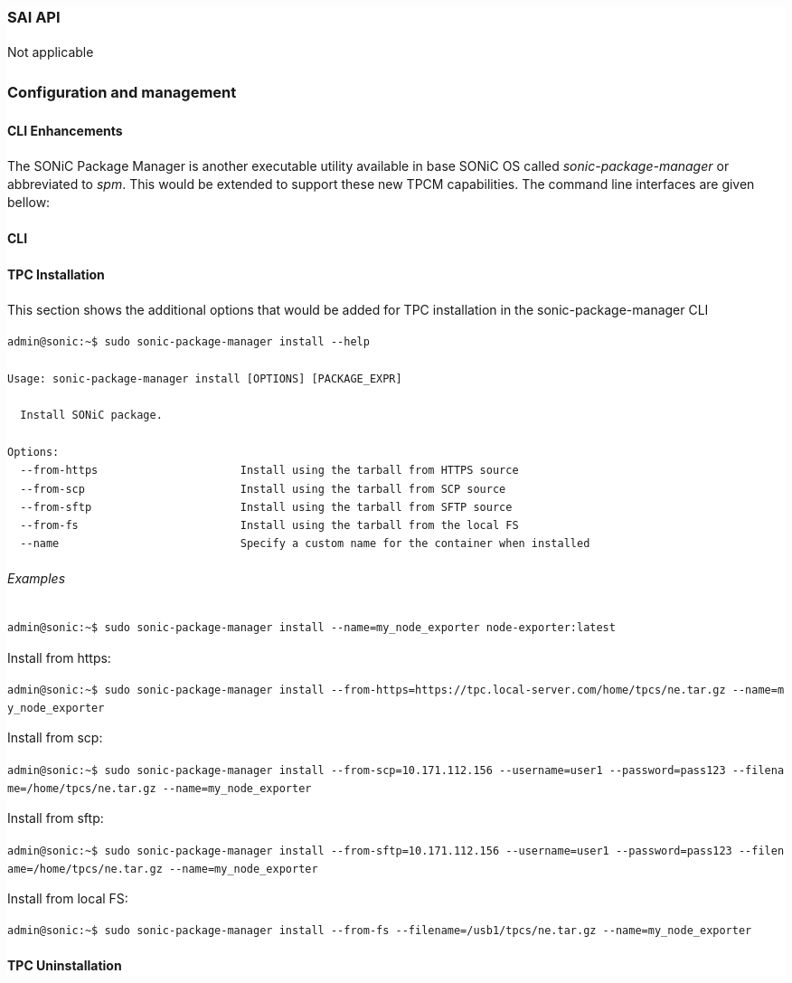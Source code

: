 ### SAI API 

Not applicable

### Configuration and management 


#### CLI Enhancements

The SONiC Package Manager is another executable utility available in base SONiC OS called *sonic-package-manager* or abbreviated to *spm*. This would be extended to support these new TPCM capabilities. The command line interfaces are given bellow:


#### CLI


#### TPC Installation

This section shows the additional options that would be added for TPC installation in the sonic-package-manager CLI

```
admin@sonic:~$ sudo sonic-package-manager install --help

Usage: sonic-package-manager install [OPTIONS] [PACKAGE_EXPR]

  Install SONiC package.

Options:
  --from-https						Install using the tarball from HTTPS source
  --from-scp						Install using the tarball from SCP source
  --from-sftp 						Install using the tarball from SFTP source
  --from-fs							Install using the tarball from the local FS
  --name							Specify a custom name for the container when installed
  ```


###### Examples

```
admin@sonic:~$ sudo sonic-package-manager install --name=my_node_exporter node-exporter:latest 
```

Install from https:
```
admin@sonic:~$ sudo sonic-package-manager install --from-https=https://tpc.local-server.com/home/tpcs/ne.tar.gz --name=my_node_exporter  
```

Install from scp:
```
admin@sonic:~$ sudo sonic-package-manager install --from-scp=10.171.112.156 --username=user1 --password=pass123 --filename=/home/tpcs/ne.tar.gz --name=my_node_exporter  
```

Install from sftp:
```
admin@sonic:~$ sudo sonic-package-manager install --from-sftp=10.171.112.156 --username=user1 --password=pass123 --filename=/home/tpcs/ne.tar.gz --name=my_node_exporter  
```
Install from local FS:
```
admin@sonic:~$ sudo sonic-package-manager install --from-fs --filename=/usb1/tpcs/ne.tar.gz --name=my_node_exporter  
```
#### TPC Uninstallation

